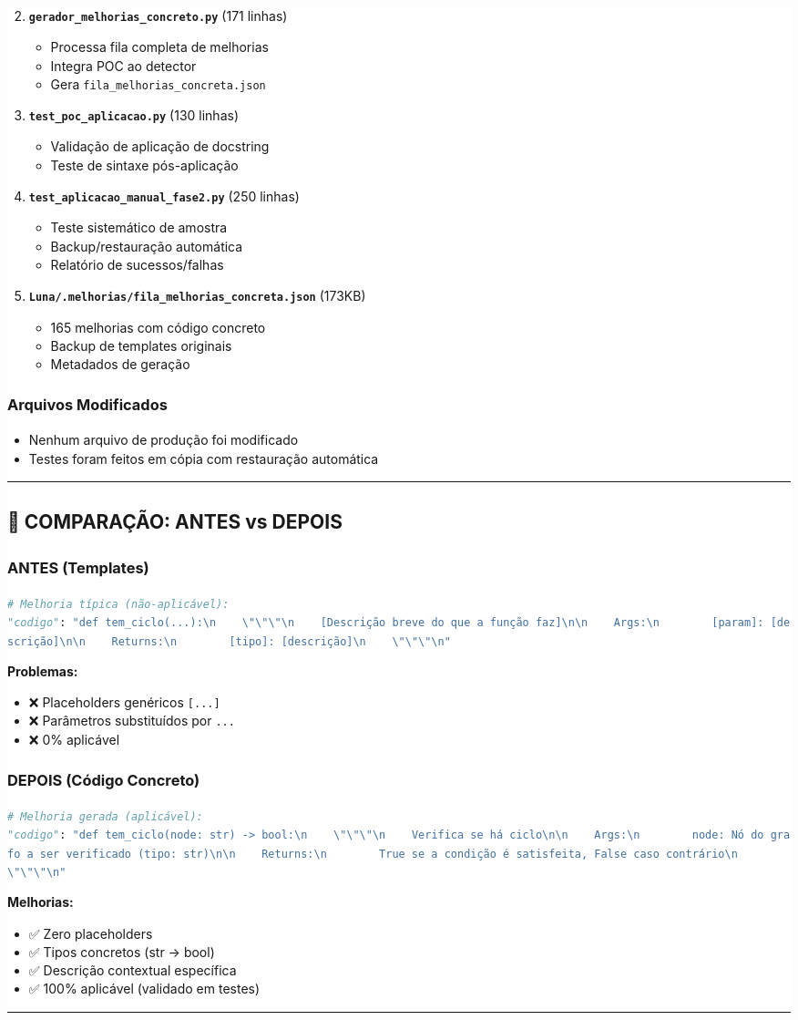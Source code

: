 2. **`gerador_melhorias_concreto.py`** (171 linhas)
   - Processa fila completa de melhorias
   - Integra POC ao detector
   - Gera `fila_melhorias_concreta.json`

3. **`test_poc_aplicacao.py`** (130 linhas)
   - Validação de aplicação de docstring
   - Teste de sintaxe pós-aplicação

4. **`test_aplicacao_manual_fase2.py`** (250 linhas)
   - Teste sistemático de amostra
   - Backup/restauração automática
   - Relatório de sucessos/falhas

5. **`Luna/.melhorias/fila_melhorias_concreta.json`** (173KB)
   - 165 melhorias com código concreto
   - Backup de templates originais
   - Metadados de geração

### Arquivos Modificados
- Nenhum arquivo de produção foi modificado
- Testes foram feitos em cópia com restauração automática

---

## 🎯 COMPARAÇÃO: ANTES vs DEPOIS

### ANTES (Templates)
```python
# Melhoria típica (não-aplicável):
"codigo": "def tem_ciclo(...):\n    \"\"\"\n    [Descrição breve do que a função faz]\n\n    Args:\n        [param]: [descrição]\n\n    Returns:\n        [tipo]: [descrição]\n    \"\"\"\n"
```

**Problemas:**
- ❌ Placeholders genéricos `[...]`
- ❌ Parâmetros substituídos por `...`
- ❌ 0% aplicável

### DEPOIS (Código Concreto)
```python
# Melhoria gerada (aplicável):
"codigo": "def tem_ciclo(node: str) -> bool:\n    \"\"\"\n    Verifica se há ciclo\n\n    Args:\n        node: Nó do grafo a ser verificado (tipo: str)\n\n    Returns:\n        True se a condição é satisfeita, False caso contrário\n    \"\"\"\n"
```

**Melhorias:**
- ✅ Zero placeholders
- ✅ Tipos concretos (str → bool)
- ✅ Descrição contextual específica
- ✅ 100% aplicável (validado em testes)

---